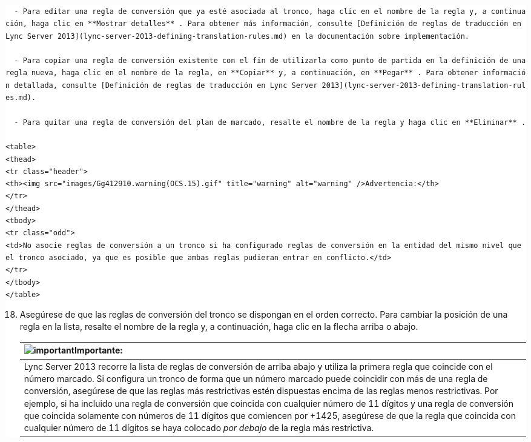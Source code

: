       - Para editar una regla de conversión que ya esté asociada al tronco, haga clic en el nombre de la regla y, a continuación, haga clic en **Mostrar detalles** . Para obtener más información, consulte [Definición de reglas de traducción en Lync Server 2013](lync-server-2013-defining-translation-rules.md) en la documentación sobre implementación.
    
      - Para copiar una regla de conversión existente con el fin de utilizarla como punto de partida en la definición de una regla nueva, haga clic en el nombre de la regla, en **Copiar** y, a continuación, en **Pegar** . Para obtener información detallada, consulte [Definición de reglas de traducción en Lync Server 2013](lync-server-2013-defining-translation-rules.md).
    
      - Para quitar una regla de conversión del plan de marcado, resalte el nombre de la regla y haga clic en **Eliminar** .
    
    <table>
    <thead>
    <tr class="header">
    <th><img src="images/Gg412910.warning(OCS.15).gif" title="warning" alt="warning" />Advertencia:</th>
    </tr>
    </thead>
    <tbody>
    <tr class="odd">
    <td>No asocie reglas de conversión a un tronco si ha configurado reglas de conversión en la entidad del mismo nivel que el tronco asociado, ya que es posible que ambas reglas pudieran entrar en conflicto.</td>
    </tr>
    </tbody>
    </table>


18. Asegúrese de que las reglas de conversión del tronco se dispongan en el orden correcto. Para cambiar la posición de una regla en la lista, resalte el nombre de la regla y, a continuación, haga clic en la flecha arriba o abajo.
    
    <table>
    <thead>
    <tr class="header">
    <th><img src="images/Gg425917.important(OCS.15).gif" title="important" alt="important" />Importante:</th>
    </tr>
    </thead>
    <tbody>
    <tr class="odd">
    <td>Lync Server 2013 recorre la lista de reglas de conversión de arriba abajo y utiliza la primera regla que coincide con el número marcado. Si configura un tronco de forma que un número marcado puede coincidir con más de una regla de conversión, asegúrese de que las reglas más restrictivas estén dispuestas encima de las reglas menos restrictivas. Por ejemplo, si ha incluido una regla de conversión que coincida con cualquier número de 11 dígitos y una regla de conversión que coincida solamente con números de 11 dígitos que comiencen por +1425, asegúrese de que la regla que coincida con cualquier número de 11 dígitos se haya colocado <em>por debajo</em> de la regla más restrictiva.</td>
    </tr>
    </tbody>
    </table>


